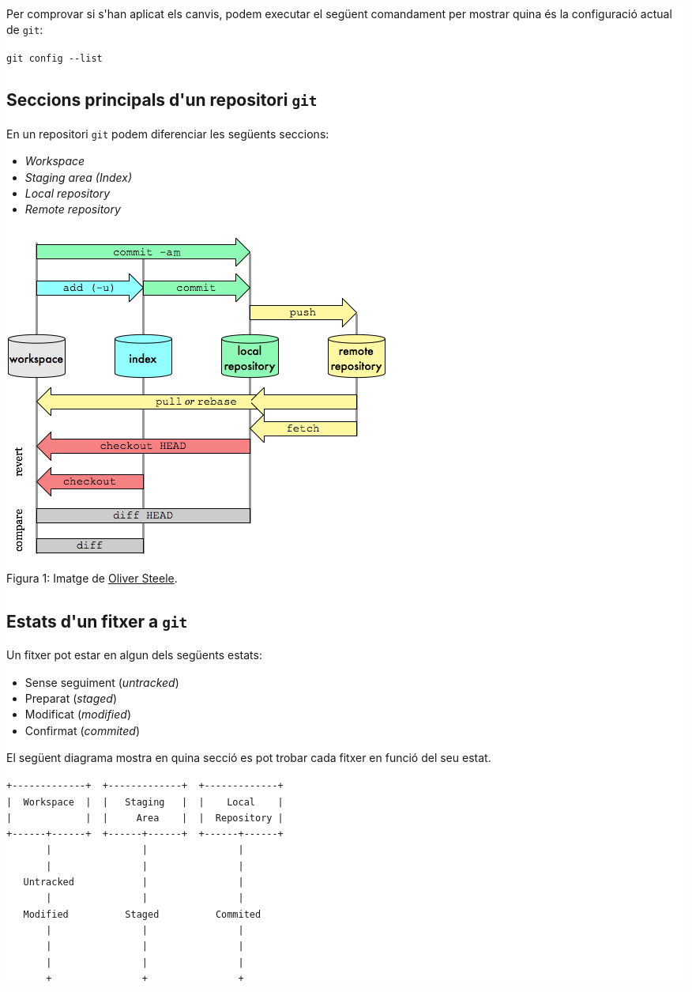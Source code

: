 Per comprovar si s'han aplicat els canvis, podem executar el següent comandament per mostrar quina és la configuració actual de `git`:

```
git config --list
```

## Seccions principals d'un repositori `git`

En un repositori `git` podem diferenciar les següents seccions:

* *Workspace*
* *Staging area (Index)*
* *Local repository*
* *Remote repository*

![](images/img-00.png)

Figura 1: Imatge de [Oliver Steele](http://osteele.com).

## Estats d'un fitxer a `git`

Un fitxer pot estar en algun dels següents estats:

* Sense seguiment (*untracked*)
* Preparat (*staged*)
* Modificat (*modified*)
* Confirmat (*commited*)

El següent diagrama mostra en quina secció es pot trobar cada fitxer en funció del seu estat.

```
+-------------+  +-------------+  +-------------+
|  Workspace  |  |   Staging   |  |    Local    |
|             |  |     Area    |  |  Repository |
+------+------+  +------+------+  +------+------+
       |                |                |
       |                |                |
   Untracked            |                |
       |                |                |
   Modified          Staged          Commited
       |                |                |
       |                |                |
       |                |                |
       +                +                +
```